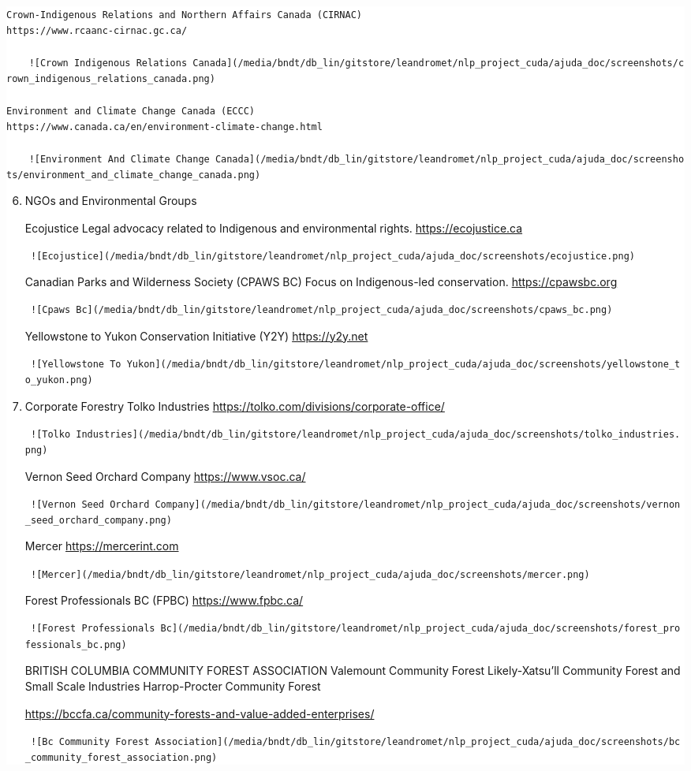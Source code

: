     Crown-Indigenous Relations and Northern Affairs Canada (CIRNAC) 
    https://www.rcaanc-cirnac.gc.ca/

        ![Crown Indigenous Relations Canada](/media/bndt/db_lin/gitstore/leandromet/nlp_project_cuda/ajuda_doc/screenshots/crown_indigenous_relations_canada.png)

    Environment and Climate Change Canada (ECCC)
    https://www.canada.ca/en/environment-climate-change.html

        ![Environment And Climate Change Canada](/media/bndt/db_lin/gitstore/leandromet/nlp_project_cuda/ajuda_doc/screenshots/environment_and_climate_change_canada.png)

6. NGOs and Environmental Groups

    Ecojustice
    Legal advocacy related to Indigenous and environmental rights.
    https://ecojustice.ca

        ![Ecojustice](/media/bndt/db_lin/gitstore/leandromet/nlp_project_cuda/ajuda_doc/screenshots/ecojustice.png)

    Canadian Parks and Wilderness Society (CPAWS BC)
    Focus on Indigenous-led conservation.
    https://cpawsbc.org

        ![Cpaws Bc](/media/bndt/db_lin/gitstore/leandromet/nlp_project_cuda/ajuda_doc/screenshots/cpaws_bc.png)

    Yellowstone to Yukon Conservation Initiative (Y2Y)
    https://y2y.net

        ![Yellowstone To Yukon](/media/bndt/db_lin/gitstore/leandromet/nlp_project_cuda/ajuda_doc/screenshots/yellowstone_to_yukon.png)

7. Corporate Forestry
    Tolko Industries
    https://tolko.com/divisions/corporate-office/

        ![Tolko Industries](/media/bndt/db_lin/gitstore/leandromet/nlp_project_cuda/ajuda_doc/screenshots/tolko_industries.png)

    Vernon Seed Orchard Company
    https://www.vsoc.ca/

        ![Vernon Seed Orchard Company](/media/bndt/db_lin/gitstore/leandromet/nlp_project_cuda/ajuda_doc/screenshots/vernon_seed_orchard_company.png)

    Mercer 
    https://mercerint.com

        ![Mercer](/media/bndt/db_lin/gitstore/leandromet/nlp_project_cuda/ajuda_doc/screenshots/mercer.png)


    Forest Professionals BC (FPBC) 
    https://www.fpbc.ca/

        ![Forest Professionals Bc](/media/bndt/db_lin/gitstore/leandromet/nlp_project_cuda/ajuda_doc/screenshots/forest_professionals_bc.png)

    
    BRITISH COLUMBIA COMMUNITY FOREST ASSOCIATION​
        Valemount Community Forest 
        Likely-Xatsu’ll Community Forest and Small Scale Industries
        Harrop-Procter Community Forest

    https://bccfa.ca/community-forests-and-value-added-enterprises/

        ![Bc Community Forest Association](/media/bndt/db_lin/gitstore/leandromet/nlp_project_cuda/ajuda_doc/screenshots/bc_community_forest_association.png)



